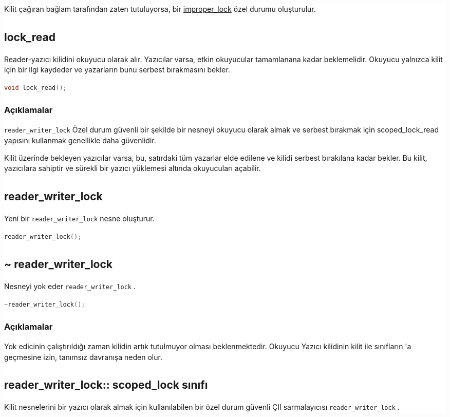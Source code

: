 Kilit çağıran bağlam tarafından zaten tutuluyorsa, bir [improper_lock](improper-lock-class.md) özel durumu oluşturulur.

## <a name="lock_read"></a><a name="lock_read"></a> lock_read

Reader-yazıcı kilidini okuyucu olarak alır. Yazıcılar varsa, etkin okuyucular tamamlanana kadar beklemelidir. Okuyucu yalnızca kilit için bir ilgi kaydeder ve yazarların bunu serbest bırakmasını bekler.

```cpp
void lock_read();
```

### <a name="remarks"></a>Açıklamalar

[](#scoped_lock_read_class) `reader_writer_lock` Özel durum güvenli bir şekilde bir nesneyi okuyucu olarak almak ve serbest bırakmak için scoped_lock_read yapısını kullanmak genellikle daha güvenlidir.

Kilit üzerinde bekleyen yazıcılar varsa, bu, satırdaki tüm yazarlar elde edilene ve kilidi serbest bırakılana kadar bekler. Bu kilit, yazıcılara sahiptir ve sürekli bir yazıcı yüklemesi altında okuyucuları açabilir.

## <a name="reader_writer_lock"></a><a name="ctor"></a> reader_writer_lock

Yeni bir `reader_writer_lock` nesne oluşturur.

```cpp
reader_writer_lock();
```

## <a name="reader_writer_lock"></a><a name="dtor"></a> ~ reader_writer_lock

Nesneyi yok eder `reader_writer_lock` .

```cpp
~reader_writer_lock();
```

### <a name="remarks"></a>Açıklamalar

Yok edicinin çalıştırıldığı zaman kilidin artık tutulmuyor olması beklenmektedir. Okuyucu Yazıcı kilidinin kilit ile sınıfların 'a geçmesine izin, tanımsız davranışa neden olur.

## <a name="reader_writer_lockscoped_lock-class"></a><a name="scoped_lock_class"></a> reader_writer_lock:: scoped_lock sınıfı

Kilit nesnelerini bir yazıcı olarak almak için kullanılabilen bir özel durum güvenli ÇII sarmalayıcısı `reader_writer_lock` .
